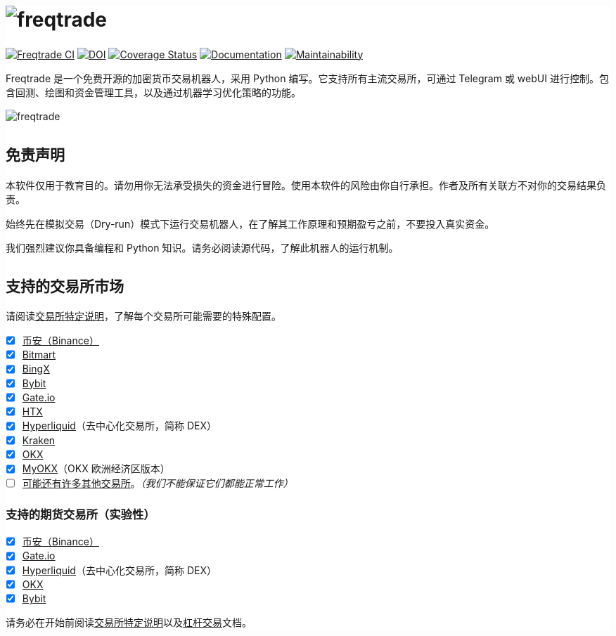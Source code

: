 # ![freqtrade](https://raw.githubusercontent.com/freqtrade/freqtrade/develop/docs/assets/freqtrade_poweredby.svg)

[![Freqtrade CI](https://github.com/freqtrade/freqtrade/actions/workflows/ci.yml/badge.svg?branch=develop)](https://github.com/freqtrade/freqtrade/actions/)
[![DOI](https://joss.theoj.org/papers/10.21105/joss.04864/status.svg)](https://doi.org/10.21105/joss.04864)
[![Coverage Status](https://coveralls.io/repos/github/freqtrade/freqtrade/badge.svg?branch=develop&service=github)](https://coveralls.io/github/freqtrade/freqtrade?branch=develop)
[![Documentation](https://readthedocs.org/projects/freqtrade/badge/)](https://www.freqtrade.io)
[![Maintainability](https://api.codeclimate.com/v1/badges/5737e6d668200b7518ff/maintainability)](https://codeclimate.com/github/freqtrade/freqtrade/maintainability)

Freqtrade 是一个免费开源的加密货币交易机器人，采用 Python 编写。它支持所有主流交易所，可通过 Telegram 或 webUI 进行控制。包含回测、绘图和资金管理工具，以及通过机器学习优化策略的功能。

![freqtrade](https://raw.githubusercontent.com/freqtrade/freqtrade/develop/docs/assets/freqtrade-screenshot.png)

## 免责声明

本软件仅用于教育目的。请勿用你无法承受损失的资金进行冒险。使用本软件的风险由你自行承担。作者及所有关联方不对你的交易结果负责。

始终先在模拟交易（Dry-run）模式下运行交易机器人，在了解其工作原理和预期盈亏之前，不要投入真实资金。

我们强烈建议你具备编程和 Python 知识。请务必阅读源代码，了解此机器人的运行机制。

## 支持的交易所市场

请阅读[交易所特定说明](docs/exchanges.md)，了解每个交易所可能需要的特殊配置。

- [X] [币安（Binance）](https://www.binance.com/)
- [X] [Bitmart](https://bitmart.com/)
- [X] [BingX](https://bingx.com/invite/0EM9RX)
- [X] [Bybit](https://bybit.com/)
- [X] [Gate.io](https://www.gate.io/ref/6266643)
- [X] [HTX](https://www.htx.com/)
- [X] [Hyperliquid](https://hyperliquid.xyz/)（去中心化交易所，简称 DEX）
- [X] [Kraken](https://kraken.com/)
- [X] [OKX](https://okx.com/)
- [X] [MyOKX](https://okx.com/)（OKX 欧洲经济区版本）
- [ ] [可能还有许多其他交易所](https://github.com/ccxt/ccxt/)。_（我们不能保证它们都能正常工作）_

### 支持的期货交易所（实验性）

- [X] [币安（Binance）](https://www.binance.com/)
- [X] [Gate.io](https://www.gate.io/ref/6266643)
- [X] [Hyperliquid](https://hyperliquid.xyz/)（去中心化交易所，简称 DEX）
- [X] [OKX](https://okx.com/)
- [X] [Bybit](https://bybit.com/)

请务必在开始前阅读[交易所特定说明](docs/exchanges.md)以及[杠杆交易](docs/leverage.md)文档。
